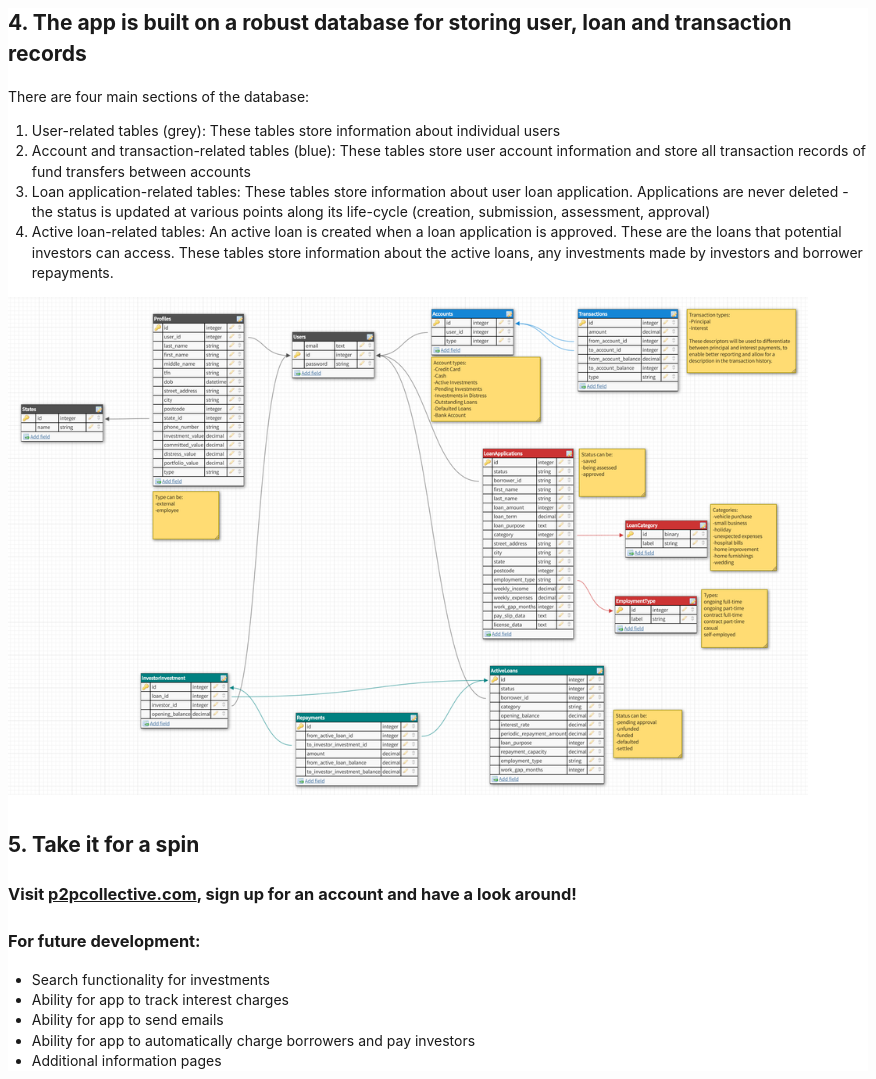 ## 4. The app is built on a robust database for storing user, loan and transaction records

There are four main sections of the database:

1. User-related tables (grey): These tables store information about individual users
2. Account and transaction-related tables (blue): These tables store user account information and store all transaction records of fund transfers between accounts
3. Loan application-related tables: These tables store information about user loan application. Applications are never deleted - the status is updated at various points along its life-cycle (creation, submission, assessment, approval) 
4. Active loan-related tables: An active loan is created when a loan application is approved. These are the loans that potential investors can access. These tables store information about the active loans, any investments made by investors and borrower repayments.

<img src="readme_images/8_erd.png" alt="entity relationship diagram" style="width: 800px;"/>

## 5. Take it for a spin

### Visit [p2pcollective.com](http://www.p2pcollective.com), sign up for an account and have a look around!

### For future development:

- Search functionality for investments
- Ability for app to track interest charges
- Ability for app to send emails
- Ability for app to automatically charge borrowers and pay investors
- Additional information pages